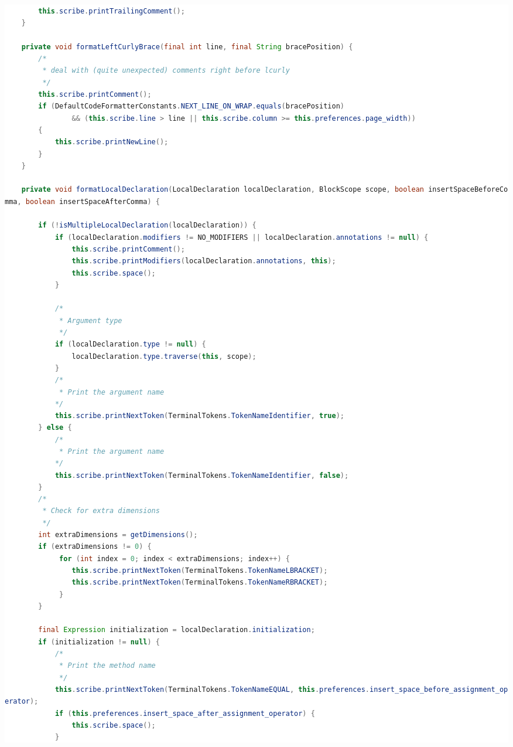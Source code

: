 ```java
		this.scribe.printTrailingComment();
	}

    private void formatLeftCurlyBrace(final int line, final String bracePosition) {
        /*
         * deal with (quite unexpected) comments right before lcurly
         */
        this.scribe.printComment();
        if (DefaultCodeFormatterConstants.NEXT_LINE_ON_WRAP.equals(bracePosition)
                && (this.scribe.line > line || this.scribe.column >= this.preferences.page_width)) 
        {
            this.scribe.printNewLine();
        }
    }
    
	private void formatLocalDeclaration(LocalDeclaration localDeclaration, BlockScope scope, boolean insertSpaceBeforeComma, boolean insertSpaceAfterComma) {

		if (!isMultipleLocalDeclaration(localDeclaration)) {
			if (localDeclaration.modifiers != NO_MODIFIERS || localDeclaration.annotations != null) {
		        this.scribe.printComment();
				this.scribe.printModifiers(localDeclaration.annotations, this);
				this.scribe.space();
			}
	
			/*
			 * Argument type 
			 */		
			if (localDeclaration.type != null) {
				localDeclaration.type.traverse(this, scope);
			}
			/*
			 * Print the argument name
		 	*/
			this.scribe.printNextToken(TerminalTokens.TokenNameIdentifier, true); 
		} else {
			/*
			 * Print the argument name
		 	*/
			this.scribe.printNextToken(TerminalTokens.TokenNameIdentifier, false); 
		}
		/*
		 * Check for extra dimensions
		 */
		int extraDimensions = getDimensions();
		if (extraDimensions != 0) {
			 for (int index = 0; index < extraDimensions; index++) {
			 	this.scribe.printNextToken(TerminalTokens.TokenNameLBRACKET);
			 	this.scribe.printNextToken(TerminalTokens.TokenNameRBRACKET);
			 }
		}
	
		final Expression initialization = localDeclaration.initialization;
		if (initialization != null) {
			/*
			 * Print the method name
			 */	
			this.scribe.printNextToken(TerminalTokens.TokenNameEQUAL, this.preferences.insert_space_before_assignment_operator);
			if (this.preferences.insert_space_after_assignment_operator) {
				this.scribe.space();
			}
```